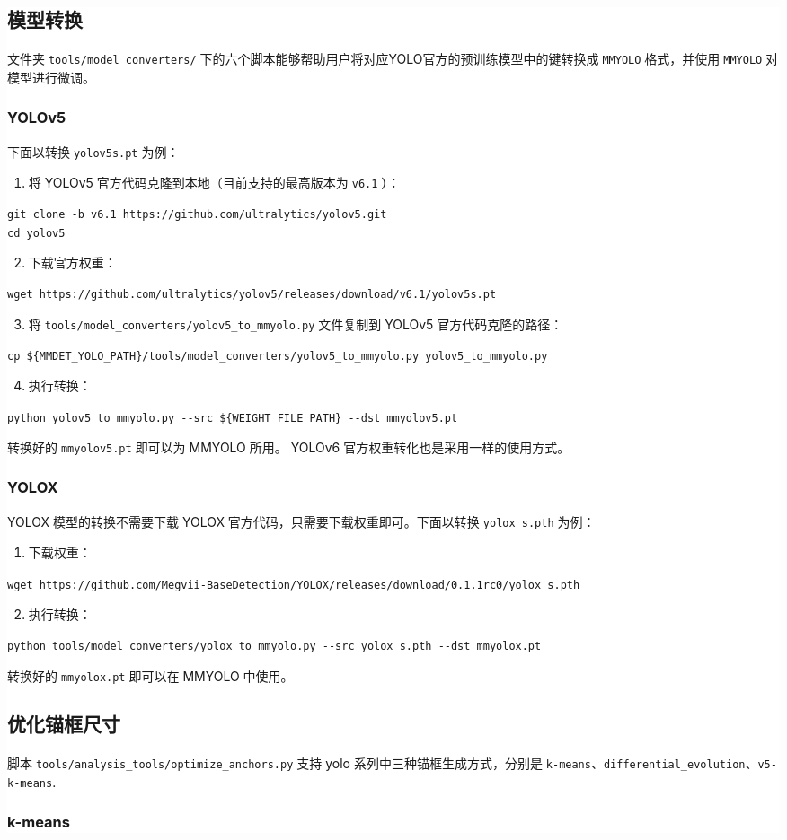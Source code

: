 ## 模型转换

文件夹 `tools/model_converters/` 下的六个脚本能够帮助用户将对应YOLO官方的预训练模型中的键转换成 `MMYOLO` 格式，并使用 `MMYOLO` 对模型进行微调。

### YOLOv5

下面以转换 `yolov5s.pt` 为例：

1. 将 YOLOv5 官方代码克隆到本地（目前支持的最高版本为 `v6.1` ）：

```shell
git clone -b v6.1 https://github.com/ultralytics/yolov5.git
cd yolov5
```

2. 下载官方权重：

```shell
wget https://github.com/ultralytics/yolov5/releases/download/v6.1/yolov5s.pt
```

3. 将 `tools/model_converters/yolov5_to_mmyolo.py` 文件复制到 YOLOv5 官方代码克隆的路径：

```shell
cp ${MMDET_YOLO_PATH}/tools/model_converters/yolov5_to_mmyolo.py yolov5_to_mmyolo.py
```

4. 执行转换：

```shell
python yolov5_to_mmyolo.py --src ${WEIGHT_FILE_PATH} --dst mmyolov5.pt
```

转换好的 `mmyolov5.pt` 即可以为 MMYOLO 所用。 YOLOv6 官方权重转化也是采用一样的使用方式。

### YOLOX

YOLOX 模型的转换不需要下载 YOLOX 官方代码，只需要下载权重即可。下面以转换 `yolox_s.pth` 为例：

1. 下载权重：

```shell
wget https://github.com/Megvii-BaseDetection/YOLOX/releases/download/0.1.1rc0/yolox_s.pth
```

2. 执行转换：

```shell
python tools/model_converters/yolox_to_mmyolo.py --src yolox_s.pth --dst mmyolox.pt
```

转换好的 `mmyolox.pt` 即可以在 MMYOLO 中使用。

## 优化锚框尺寸

脚本 `tools/analysis_tools/optimize_anchors.py` 支持 yolo 系列中三种锚框生成方式，分别是 `k-means`、`differential_evolution`、`v5-k-means`.

### k-means
